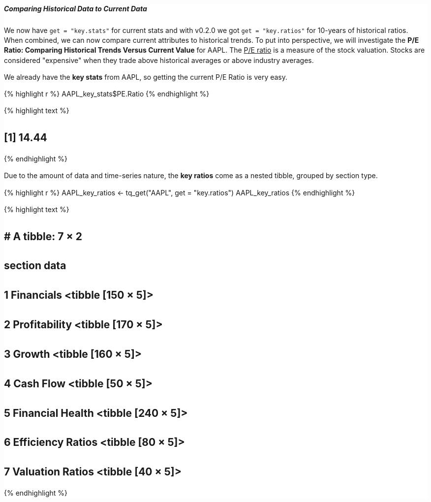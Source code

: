##### Comparing Historical Data to Current Data

We now have `get = "key.stats"` for current stats and with v0.2.0 we got `get = "key.ratios"` for 10-years of historical ratios. When combined, we can now compare current attributes to historical trends. To put into perspective, we will investigate the __P/E Ratio: Comparing Historical Trends Versus Current Value__ for AAPL. The [P/E ratio](http://www.investopedia.com/terms/p/price-earningsratio.asp) is a measure of the stock valuation. Stocks are considered "expensive" when they trade above historical averages or above industry averages. 

We already have the __key stats__ from AAPL, so getting the current P/E Ratio is very easy.


{% highlight r %}
AAPL_key_stats$PE.Ratio
{% endhighlight %}



{% highlight text %}
## [1] 14.44
{% endhighlight %}

Due to the amount of data and time-series nature, the __key ratios__ come as a nested tibble, grouped by section type.


{% highlight r %}
AAPL_key_ratios <- tq_get("AAPL", get = "key.ratios")
AAPL_key_ratios
{% endhighlight %}



{% highlight text %}
## # A tibble: 7 × 2
##             section               data
##               <chr>             <list>
## 1        Financials <tibble [150 × 5]>
## 2     Profitability <tibble [170 × 5]>
## 3            Growth <tibble [160 × 5]>
## 4         Cash Flow  <tibble [50 × 5]>
## 5  Financial Health <tibble [240 × 5]>
## 6 Efficiency Ratios  <tibble [80 × 5]>
## 7  Valuation Ratios  <tibble [40 × 5]>
{% endhighlight %}
